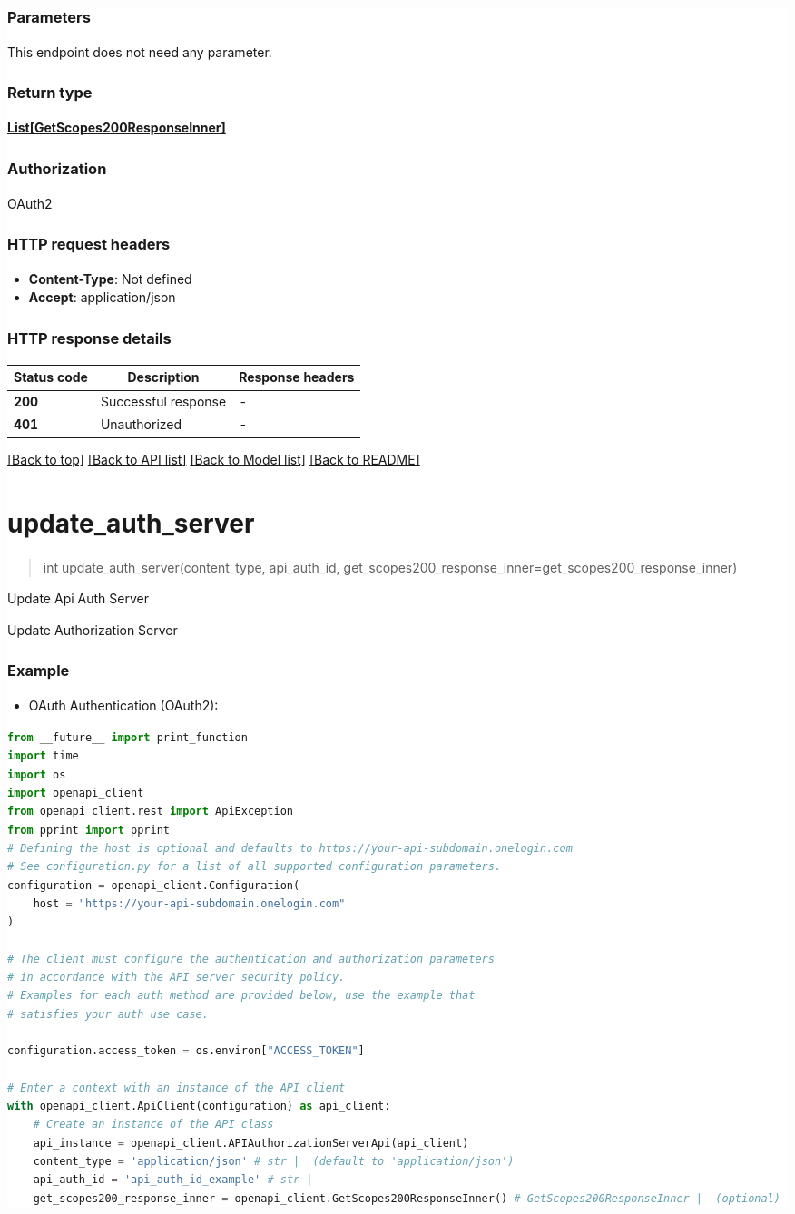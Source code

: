 ### Parameters
This endpoint does not need any parameter.

### Return type

[**List[GetScopes200ResponseInner]**](GetScopes200ResponseInner.md)

### Authorization

[OAuth2](../README.md#OAuth2)

### HTTP request headers

 - **Content-Type**: Not defined
 - **Accept**: application/json

### HTTP response details
| Status code | Description | Response headers |
|-------------|-------------|------------------|
**200** | Successful response |  -  |
**401** | Unauthorized |  -  |

[[Back to top]](#) [[Back to API list]](../README.md#documentation-for-api-endpoints) [[Back to Model list]](../README.md#documentation-for-models) [[Back to README]](../README.md)

# **update_auth_server**
> int update_auth_server(content_type, api_auth_id, get_scopes200_response_inner=get_scopes200_response_inner)

Update Api Auth Server

Update Authorization Server

### Example

* OAuth Authentication (OAuth2):
```python
from __future__ import print_function
import time
import os
import openapi_client
from openapi_client.rest import ApiException
from pprint import pprint
# Defining the host is optional and defaults to https://your-api-subdomain.onelogin.com
# See configuration.py for a list of all supported configuration parameters.
configuration = openapi_client.Configuration(
    host = "https://your-api-subdomain.onelogin.com"
)

# The client must configure the authentication and authorization parameters
# in accordance with the API server security policy.
# Examples for each auth method are provided below, use the example that
# satisfies your auth use case.

configuration.access_token = os.environ["ACCESS_TOKEN"]

# Enter a context with an instance of the API client
with openapi_client.ApiClient(configuration) as api_client:
    # Create an instance of the API class
    api_instance = openapi_client.APIAuthorizationServerApi(api_client)
    content_type = 'application/json' # str |  (default to 'application/json')
    api_auth_id = 'api_auth_id_example' # str | 
    get_scopes200_response_inner = openapi_client.GetScopes200ResponseInner() # GetScopes200ResponseInner |  (optional)
```